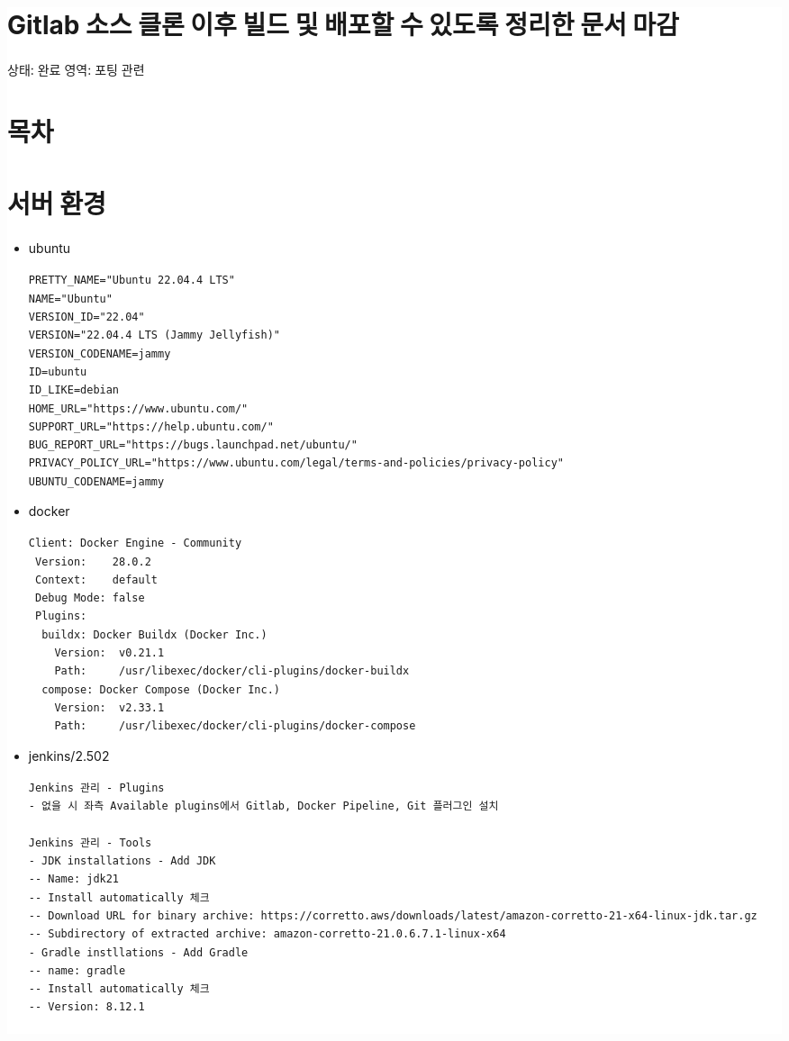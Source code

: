 # Gitlab 소스 클론 이후 빌드 및 배포할 수 있도록 정리한 문서 마감

상태: 완료
영역: 포팅 관련

# 목차

# 서버 환경

- ubuntu
    
    ```
    PRETTY_NAME="Ubuntu 22.04.4 LTS"
    NAME="Ubuntu"
    VERSION_ID="22.04"
    VERSION="22.04.4 LTS (Jammy Jellyfish)"
    VERSION_CODENAME=jammy
    ID=ubuntu
    ID_LIKE=debian
    HOME_URL="https://www.ubuntu.com/"
    SUPPORT_URL="https://help.ubuntu.com/"
    BUG_REPORT_URL="https://bugs.launchpad.net/ubuntu/"
    PRIVACY_POLICY_URL="https://www.ubuntu.com/legal/terms-and-policies/privacy-policy"
    UBUNTU_CODENAME=jammy
    ```
    
- docker
    
    ```
    Client: Docker Engine - Community
     Version:    28.0.2
     Context:    default
     Debug Mode: false
     Plugins:
      buildx: Docker Buildx (Docker Inc.)
        Version:  v0.21.1
        Path:     /usr/libexec/docker/cli-plugins/docker-buildx
      compose: Docker Compose (Docker Inc.)
        Version:  v2.33.1
        Path:     /usr/libexec/docker/cli-plugins/docker-compose
    ```
    
- jenkins/2.502
    
    ```
    Jenkins 관리 - Plugins
    - 없을 시 좌측 Available plugins에서 Gitlab, Docker Pipeline, Git 플러그인 설치
    
    Jenkins 관리 - Tools
    - JDK installations - Add JDK
    -- Name: jdk21
    -- Install automatically 체크
    -- Download URL for binary archive: https://corretto.aws/downloads/latest/amazon-corretto-21-x64-linux-jdk.tar.gz
    -- Subdirectory of extracted archive: amazon-corretto-21.0.6.7.1-linux-x64
    - Gradle instllations - Add Gradle
    -- name: gradle
    -- Install automatically 체크
    -- Version: 8.12.1
    